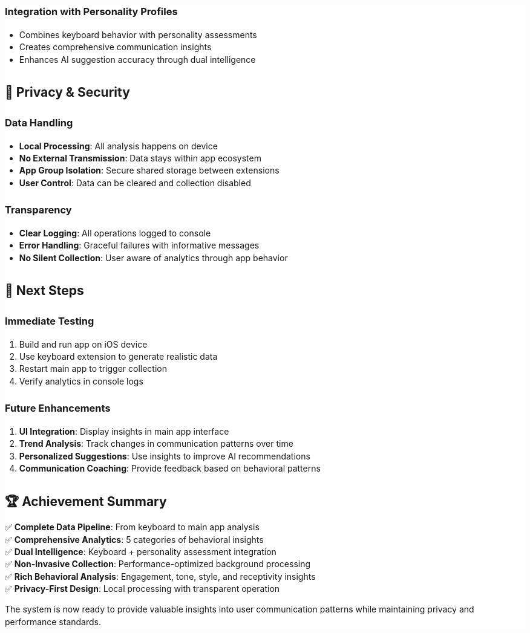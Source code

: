 ### Integration with Personality Profiles
- Combines keyboard behavior with personality assessments
- Creates comprehensive communication insights
- Enhances AI suggestion accuracy through dual intelligence

## 🔐 Privacy & Security

### Data Handling
- **Local Processing**: All analysis happens on device
- **No External Transmission**: Data stays within app ecosystem
- **App Group Isolation**: Secure shared storage between extensions
- **User Control**: Data can be cleared and collection disabled

### Transparency
- **Clear Logging**: All operations logged to console
- **Error Handling**: Graceful failures with informative messages
- **No Silent Collection**: User aware of analytics through app behavior

## 🎯 Next Steps

### Immediate Testing
1. Build and run app on iOS device
2. Use keyboard extension to generate realistic data
3. Restart main app to trigger collection
4. Verify analytics in console logs

### Future Enhancements
1. **UI Integration**: Display insights in main app interface
2. **Trend Analysis**: Track changes in communication patterns over time
3. **Personalized Suggestions**: Use insights to improve AI recommendations
4. **Communication Coaching**: Provide feedback based on behavioral patterns

## 🏆 Achievement Summary

✅ **Complete Data Pipeline**: From keyboard to main app analysis  
✅ **Comprehensive Analytics**: 5 categories of behavioral insights  
✅ **Dual Intelligence**: Keyboard + personality assessment integration  
✅ **Non-Invasive Collection**: Performance-optimized background processing  
✅ **Rich Behavioral Analysis**: Engagement, tone, style, and receptivity insights  
✅ **Privacy-First Design**: Local processing with transparent operation  

The system is now ready to provide valuable insights into user communication patterns while maintaining privacy and performance standards.
